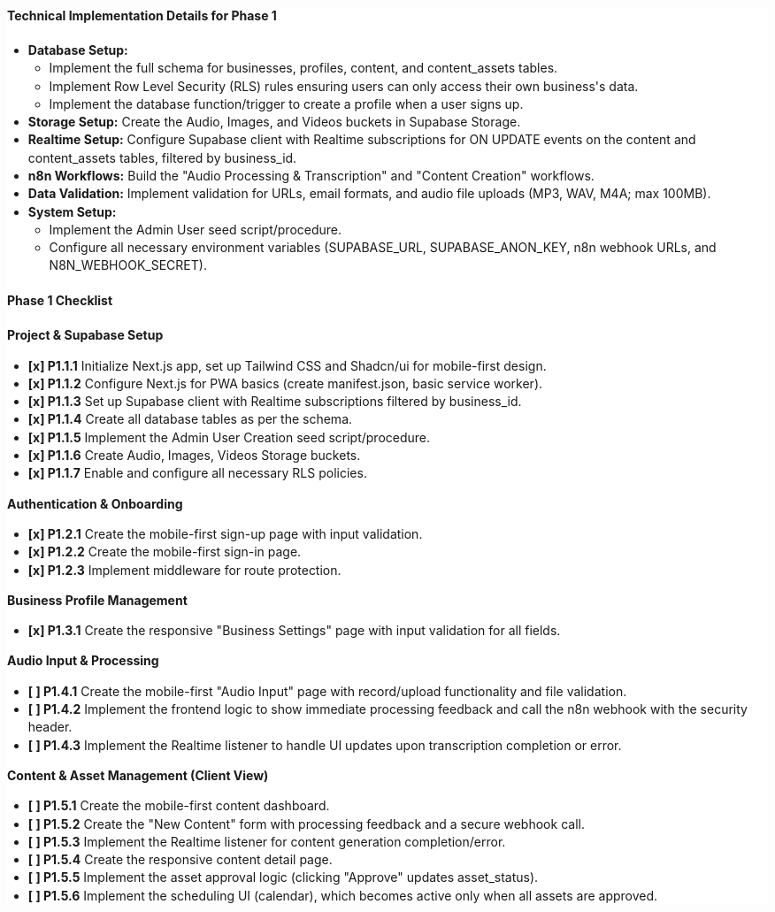 #### **Technical Implementation Details for Phase 1**

* **Database Setup:**  
  * Implement the full schema for businesses, profiles, content, and content\_assets tables.  
  * Implement Row Level Security (RLS) rules ensuring users can only access their own business's data.  
  * Implement the database function/trigger to create a profile when a user signs up.  
* **Storage Setup:** Create the Audio, Images, and Videos buckets in Supabase Storage.  
* **Realtime Setup:** Configure Supabase client with Realtime subscriptions for ON UPDATE events on the content and content\_assets tables, filtered by business\_id.  
* **n8n Workflows:** Build the "Audio Processing & Transcription" and "Content Creation" workflows.  
* **Data Validation:** Implement validation for URLs, email formats, and audio file uploads (MP3, WAV, M4A; max 100MB).  
* **System Setup:**  
  * Implement the Admin User seed script/procedure.  
  * Configure all necessary environment variables (SUPABASE\_URL, SUPABASE\_ANON\_KEY, n8n webhook URLs, and N8N\_WEBHOOK\_SECRET).

#### **Phase 1 Checklist**

**Project & Supabase Setup**

* **[x] P1.1.1** Initialize Next.js app, set up Tailwind CSS and Shadcn/ui for mobile-first design.  
* **[x] P1.1.2** Configure Next.js for PWA basics (create manifest.json, basic service worker).  
* **[x] P1.1.3** Set up Supabase client with Realtime subscriptions filtered by business_id.  
* **[x] P1.1.4** Create all database tables as per the schema.  
* **[x] P1.1.5** Implement the Admin User Creation seed script/procedure.  
* **[x] P1.1.6** Create Audio, Images, Videos Storage buckets.  
* **[x] P1.1.7** Enable and configure all necessary RLS policies.

**Authentication & Onboarding**

* **[x] P1.2.1** Create the mobile-first sign-up page with input validation.  
* **[x] P1.2.2** Create the mobile-first sign-in page.  
* **[x] P1.2.3** Implement middleware for route protection.

**Business Profile Management**

* **[x] P1.3.1** Create the responsive "Business Settings" page with input validation for all fields.

**Audio Input & Processing**

* **\[ \] P1.4.1** Create the mobile-first "Audio Input" page with record/upload functionality and file validation.  
* **\[ \] P1.4.2** Implement the frontend logic to show immediate processing feedback and call the n8n webhook with the security header.  
* **\[ \] P1.4.3** Implement the Realtime listener to handle UI updates upon transcription completion or error.

**Content & Asset Management (Client View)**

* **\[ \] P1.5.1** Create the mobile-first content dashboard.  
* **\[ \] P1.5.2** Create the "New Content" form with processing feedback and a secure webhook call.  
* **\[ \] P1.5.3** Implement the Realtime listener for content generation completion/error.  
* **\[ \] P1.5.4** Create the responsive content detail page.  
* **\[ \] P1.5.5** Implement the asset approval logic (clicking "Approve" updates asset\_status).  
* **\[ \] P1.5.6** Implement the scheduling UI (calendar), which becomes active only when all assets are approved.
